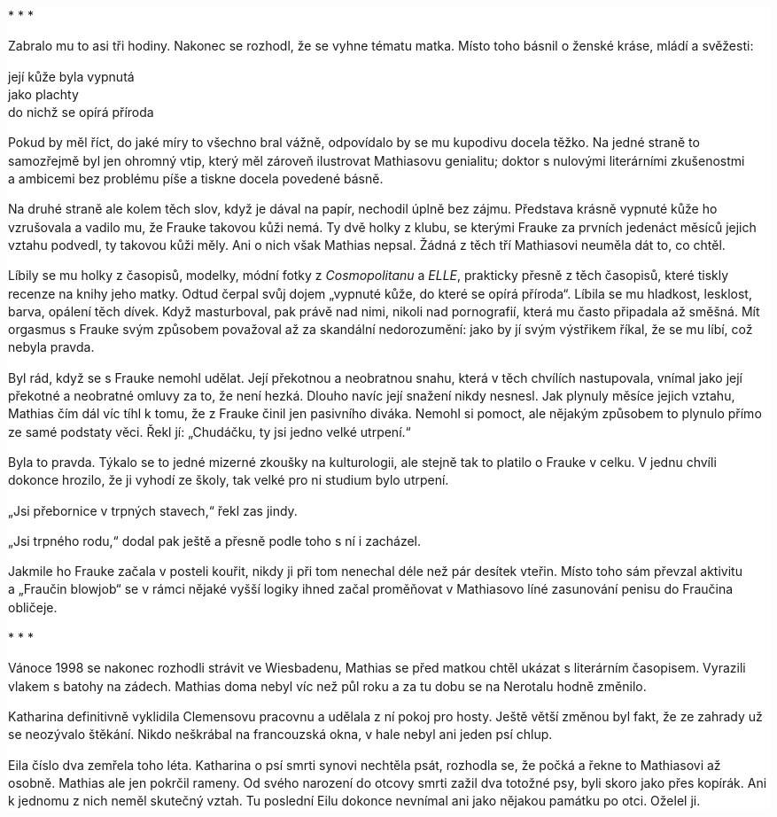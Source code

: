 \* \* \*

  

Zabralo mu to asi tři hodiny. Nakonec se rozhodl, že se vyhne tématu matka. Místo toho básnil o ženské kráse, mládí a svěžesti:

její kůže byla vypnutá  
jako plachty  
do nichž se opírá příroda

Pokud by měl říct, do jaké míry to všechno bral vážně, odpovídalo by se mu kupodivu docela těžko. Na jedné straně to samozřejmě byl jen ohromný vtip, který měl zároveň ilustrovat Mathiasovu genialitu; doktor s nulovými literárními zkušenostmi a ambicemi bez problému píše a tiskne docela povedené básně.

Na druhé straně ale kolem těch slov, když je dával na papír, nechodil úplně bez zájmu. Představa krásně vypnuté kůže ho vzrušovala a vadilo mu, že Frauke takovou kůži nemá. Ty dvě holky z klubu, se kterými Frauke za prvních jedenáct měsíců jejich vztahu podvedl, ty takovou kůži měly. Ani o nich však Mathias nepsal. Žádná z těch tří Mathiasovi neuměla dát to, co chtěl.

Líbily se mu holky z časopisů, modelky, módní fotky z _Cosmopolitanu_ a _ELLE_, prakticky přesně z těch časopisů, které tiskly recenze na knihy jeho matky. Odtud čerpal svůj dojem „vypnuté kůže, do které se opírá příroda“. Líbila se mu hladkost, lesklost, barva, opálení těch dívek. Když masturboval, pak právě nad nimi, nikoli nad pornografií, která mu často připadala až směšná. Mít orgasmus s Frauke svým způsobem považoval až za skandální nedorozumění: jako by jí svým výstřikem říkal, že se mu líbí, což nebyla pravda.

Byl rád, když se s Frauke nemohl udělat. Její překotnou a ne­obratnou snahu, která v těch chvílích nastupovala, vnímal jako její překotné a neobratné omluvy za to, že není hezká. Dlouho navíc její snažení nikdy nesnesl. Jak plynuly měsíce jejich vztahu, Mathias čím dál víc tíhl k tomu, že z Frauke činil jen pasivního diváka. Nemohl si pomoct, ale nějakým způsobem to plynulo přímo ze samé podstaty věci. Řekl jí: „Chudáčku, ty jsi jedno velké utrpení.“

Byla to pravda. Týkalo se to jedné mizerné zkoušky na kulturo­logii, ale stejně tak to platilo o Frauke v celku. V jednu chvíli dokonce hrozilo, že ji vyhodí ze školy, tak velké pro ni studium bylo utrpení.

„Jsi přebornice v trpných stavech,“ řekl zas jindy.

„Jsi trpného rodu,“ dodal pak ještě a přesně podle toho s ní i zacházel.

Jakmile ho Frauke začala v posteli kouřit, nikdy ji při tom nenechal déle než pár desítek vteřin. Místo toho sám převzal aktivitu a „Fraučin blowjob“ se v rámci nějaké vyšší logiky ihned začal proměňovat v Mathiasovo líné zasunování penisu do Fraučina obličeje.

\* \* \*

  

Vánoce 1998 se nakonec rozhodli strávit ve Wiesbadenu, Mathias se před matkou chtěl ukázat s literárním časopisem. Vyrazili vlakem s batohy na zádech. Mathias doma nebyl víc než půl roku a za tu dobu se na Nerotalu hodně změnilo.

Katharina definitivně vyklidila Clemensovu pracovnu a udělala z ní pokoj pro hosty. Ještě větší změnou byl fakt, že ze zahrady už se neozývalo štěkání. Nikdo neškrábal na francouzská okna, v hale nebyl ani jeden psí chlup.

Eila číslo dva zemřela toho léta. Katharina o psí smrti synovi nechtěla psát, rozhodla se, že počká a řekne to Mathiasovi až osobně. Mathias ale jen pokrčil rameny. Od svého narození do otcovy smrti zažil dva totožné psy, byli skoro jako přes kopírák. Ani k jednomu z nich neměl skutečný vztah. Tu poslední Eilu dokonce nevnímal ani jako nějakou památku po otci. Oželel ji.
